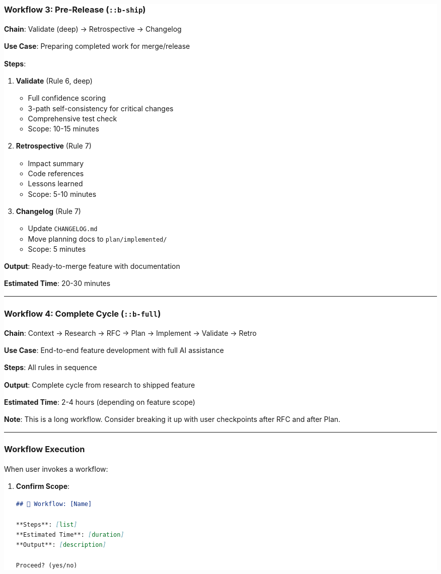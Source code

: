 ### Workflow 3: Pre-Release (`::b-ship`)

**Chain**: Validate (deep) → Retrospective → Changelog

**Use Case**: Preparing completed work for merge/release

**Steps**:

1. **Validate** (Rule 6, deep)
   - Full confidence scoring
   - 3-path self-consistency for critical changes
   - Comprehensive test check
   - Scope: 10-15 minutes

2. **Retrospective** (Rule 7)
   - Impact summary
   - Code references
   - Lessons learned
   - Scope: 5-10 minutes

3. **Changelog** (Rule 7)
   - Update `CHANGELOG.md`
   - Move planning docs to `plan/implemented/`
   - Scope: 5 minutes

**Output**: Ready-to-merge feature with documentation

**Estimated Time**: 20-30 minutes

---

### Workflow 4: Complete Cycle (`::b-full`)

**Chain**: Context → Research → RFC → Plan → Implement → Validate → Retro

**Use Case**: End-to-end feature development with full AI assistance

**Steps**: All rules in sequence

**Output**: Complete cycle from research to shipped feature

**Estimated Time**: 2-4 hours (depending on feature scope)

**Note**: This is a long workflow. Consider breaking it up with user checkpoints after RFC and after Plan.

---

### Workflow Execution

When user invokes a workflow:

1. **Confirm Scope**:
   ```markdown
   ## 🎯 Workflow: [Name]

   **Steps**: [list]
   **Estimated Time**: [duration]
   **Output**: [description]

   Proceed? (yes/no)
   ```
